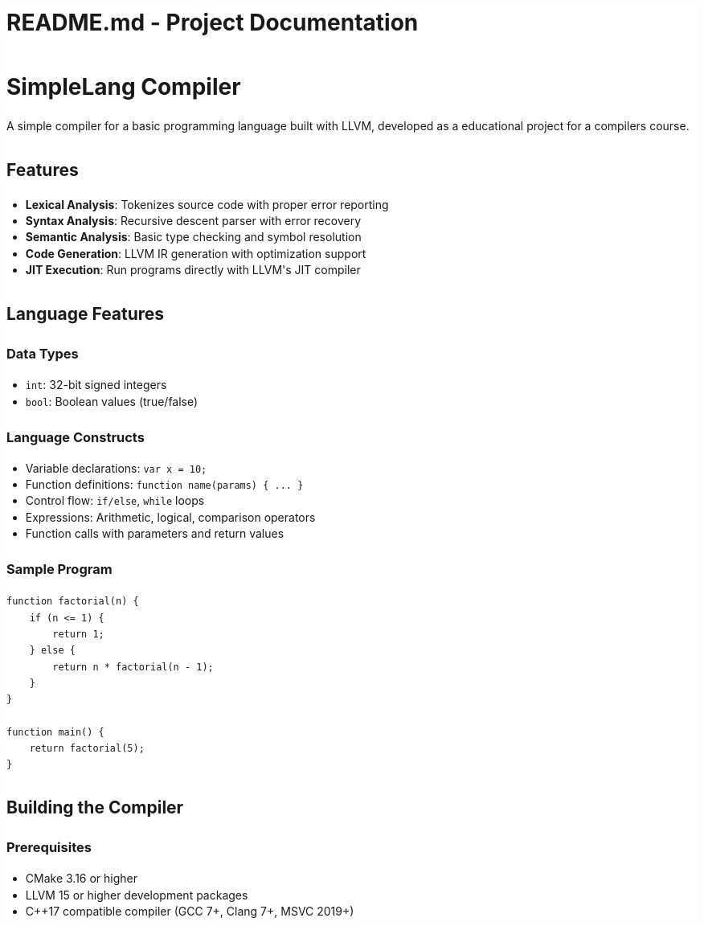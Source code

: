 # README.md - Project Documentation
# SimpleLang Compiler

A simple compiler for a basic programming language built with LLVM, developed as a educational project for a compilers course.

## Features

- **Lexical Analysis**: Tokenizes source code with proper error reporting
- **Syntax Analysis**: Recursive descent parser with error recovery
- **Semantic Analysis**: Basic type checking and symbol resolution
- **Code Generation**: LLVM IR generation with optimization support
- **JIT Execution**: Run programs directly with LLVM's JIT compiler

## Language Features

### Data Types
- `int`: 32-bit signed integers
- `bool`: Boolean values (true/false)

### Language Constructs
- Variable declarations: `var x = 10;`
- Function definitions: `function name(params) { ... }`
- Control flow: `if/else`, `while` loops
- Expressions: Arithmetic, logical, comparison operators
- Function calls with parameters and return values

### Sample Program
```
function factorial(n) {
    if (n <= 1) {
        return 1;
    } else {
        return n * factorial(n - 1);
    }
}

function main() {
    return factorial(5);
}
```

## Building the Compiler

### Prerequisites
- CMake 3.16 or higher
- LLVM 15 or higher development packages
- C++17 compatible compiler (GCC 7+, Clang 7+, MSVC 2019+)
